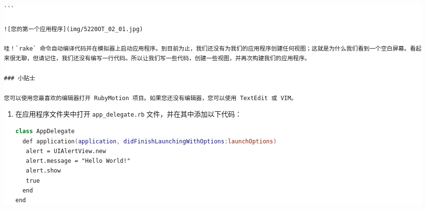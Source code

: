     ```

    ![您的第一个应用程序](img/5220OT_02_01.jpg)

    哇！`rake` 命令自动编译代码并在模拟器上启动应用程序。到目前为止，我们还没有为我们的应用程序创建任何视图；这就是为什么我们看到一个空白屏幕。看起来很无聊，但请记住，我们还没有编写一行代码。所以让我们写一些代码，创建一些视图，并再次构建我们的应用程序。

    ### 小贴士

    您可以使用您最喜欢的编辑器打开 RubyMotion 项目。如果您还没有编辑器，您可以使用 TextEdit 或 VIM。

1.  在应用程序文件夹中打开 `app_delegate.rb` 文件，并在其中添加以下代码：

    ```swift
    class AppDelegate
      def application(application, didFinishLaunchingWithOptions:launchOptions)
       alert = UIAlertView.new
       alert.message = "Hello World!"
       alert.show
       true
      end
    end
    ```
